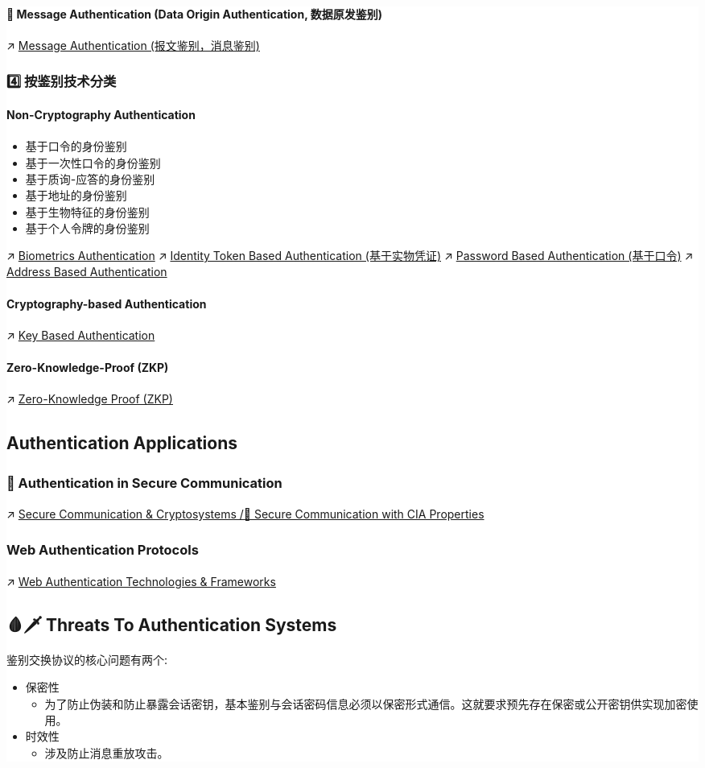 #### 🎯 Message Authentication (Data Origin Authentication, 数据原发鉴别)
↗ [Message Authentication (报文鉴别，消息鉴别)](../../../../../🚬%20Cryptology%20&%20Secure%20Communication/🤐%20Cryptography/Modern%20Cryptography/Integrity%20&%20Authentication/Message%20Authentication%20(报文鉴别，消息鉴别)/Message%20Authentication%20(报文鉴别，消息鉴别).md)


### 4️⃣ 按鉴别技术分类
#### Non-Cryptography Authentication
- 基于口令的身份鉴别
- 基于一次性口令的身份鉴别
- 基于质询-应答的身份鉴别
- 基于地址的身份鉴别
- 基于生物特征的身份鉴别
- 基于个人令牌的身份鉴别

↗ [Biometrics Authentication](Object-Based%20Authetication/Human-Oriented%20Authentication%20(鉴别对象为人)/Biometrics%20Authentication%20(基于生物特征信息)/Biometrics%20Authentication.md)
↗ [Identity Token Based Authentication (基于实物凭证)](Object-Based%20Authetication/Human-Oriented%20Authentication%20(鉴别对象为人)/Identity%20Token%20Based%20Authentication%20(基于实物凭证)/Identity%20Token%20Based%20Authentication%20(基于实物凭证).md)
↗ [Password Based Authentication (基于口令)](Object-Based%20Authetication/Human-Oriented%20Authentication%20(鉴别对象为人)/Password%20Based%20Authentication%20(基于口令)/Password%20Based%20Authentication%20(基于口令).md)
↗ [Address Based Authentication](Object-Based%20Authetication/Human-Oriented%20Authentication%20(鉴别对象为人)/Address%20Based%20Authentication.md)
#### Cryptography-based Authentication
↗ [Key Based Authentication](Object-Based%20Authetication/Human-Oriented%20Authentication%20(鉴别对象为人)/Key%20Based%20Authentication%20(基于密码学原理)/Key%20Based%20Authentication.md)
#### Zero-Knowledge-Proof (ZKP)
↗ [Zero-Knowledge Proof (ZKP)](Object-Based%20Authetication/Human-Oriented%20Authentication%20(鉴别对象为人)/Zero-Knowledge%20Proof%20(ZKP)/Zero-Knowledge%20Proof%20(ZKP).md)



## Authentication Applications
### 🌅 Authentication in Secure Communication
↗ [Secure Communication & Cryptosystems /🌅 Secure Communication with CIA Properties](../../../../../🚬%20Cryptology%20&%20Secure%20Communication/Cryptology%20&%20Secure%20Communication.md#🌅%20Secure%20Communication%20with%20CIA%20Properties)


### Web Authentication Protocols
↗ [Web Authentication Technologies & Frameworks](../../../../../Application%20Security/💉%20Web%20Security/🍭%20Web%20Application%20Security%20Mechanisms/Web%20Access%20Control/Web%20Authentication%20Technologies%20&%20Frameworks/Web%20Authentication%20Technologies%20&%20Frameworks.md)



## 🩸🗡️ Threats To Authentication Systems
鉴别交换协议的核心问题有两个:
- 保密性
	- 为了防止伪装和防止暴露会话密钥，基本鉴别与会话密码信息必须以保密形式通信。这就要求预先存在保密或公开密钥供实现加密使用。
- 时效性
	- 涉及防止消息重放攻击。
